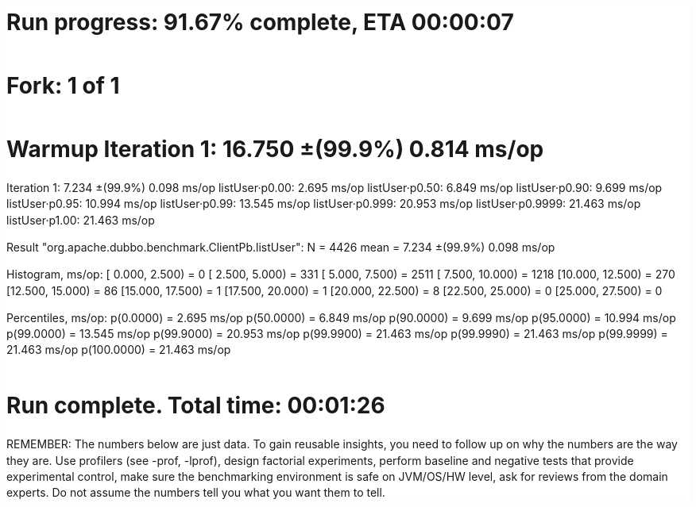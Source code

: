 # Run progress: 91.67% complete, ETA 00:00:07
# Fork: 1 of 1
# Warmup Iteration   1: 16.750 ±(99.9%) 0.814 ms/op
Iteration   1: 7.234 ±(99.9%) 0.098 ms/op
                 listUser·p0.00:   2.695 ms/op
                 listUser·p0.50:   6.849 ms/op
                 listUser·p0.90:   9.699 ms/op
                 listUser·p0.95:   10.994 ms/op
                 listUser·p0.99:   13.545 ms/op
                 listUser·p0.999:  20.953 ms/op
                 listUser·p0.9999: 21.463 ms/op
                 listUser·p1.00:   21.463 ms/op



Result "org.apache.dubbo.benchmark.ClientPb.listUser":
  N = 4426
  mean =      7.234 ±(99.9%) 0.098 ms/op

  Histogram, ms/op:
    [ 0.000,  2.500) = 0 
    [ 2.500,  5.000) = 331 
    [ 5.000,  7.500) = 2511 
    [ 7.500, 10.000) = 1218 
    [10.000, 12.500) = 270 
    [12.500, 15.000) = 86 
    [15.000, 17.500) = 1 
    [17.500, 20.000) = 1 
    [20.000, 22.500) = 8 
    [22.500, 25.000) = 0 
    [25.000, 27.500) = 0 

  Percentiles, ms/op:
      p(0.0000) =      2.695 ms/op
     p(50.0000) =      6.849 ms/op
     p(90.0000) =      9.699 ms/op
     p(95.0000) =     10.994 ms/op
     p(99.0000) =     13.545 ms/op
     p(99.9000) =     20.953 ms/op
     p(99.9900) =     21.463 ms/op
     p(99.9990) =     21.463 ms/op
     p(99.9999) =     21.463 ms/op
    p(100.0000) =     21.463 ms/op


# Run complete. Total time: 00:01:26

REMEMBER: The numbers below are just data. To gain reusable insights, you need to follow up on
why the numbers are the way they are. Use profilers (see -prof, -lprof), design factorial
experiments, perform baseline and negative tests that provide experimental control, make sure
the benchmarking environment is safe on JVM/OS/HW level, ask for reviews from the domain experts.
Do not assume the numbers tell you what you want them to tell.
